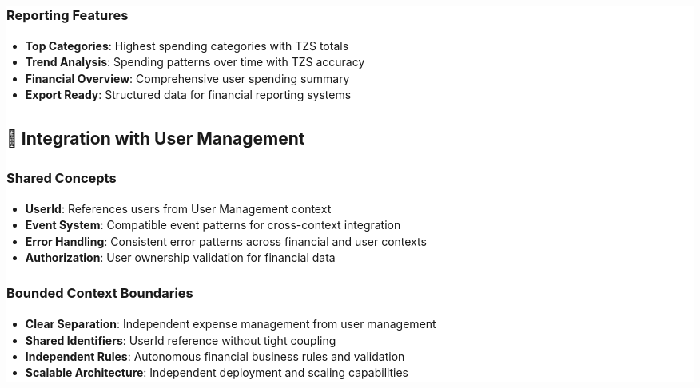### Reporting Features
- **Top Categories**: Highest spending categories with TZS totals
- **Trend Analysis**: Spending patterns over time with TZS accuracy
- **Financial Overview**: Comprehensive user spending summary
- **Export Ready**: Structured data for financial reporting systems

## 🔄 Integration with User Management

### Shared Concepts
- **UserId**: References users from User Management context
- **Event System**: Compatible event patterns for cross-context integration
- **Error Handling**: Consistent error patterns across financial and user contexts
- **Authorization**: User ownership validation for financial data

### Bounded Context Boundaries
- **Clear Separation**: Independent expense management from user management
- **Shared Identifiers**: UserId reference without tight coupling
- **Independent Rules**: Autonomous financial business rules and validation
- **Scalable Architecture**: Independent deployment and scaling capabilities
